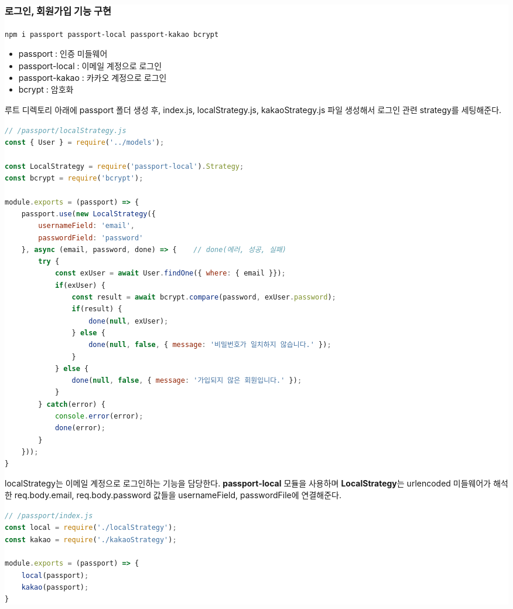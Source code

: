 ```jsx
```

### 로그인, 회원가입 기능 구현

```bash
npm i passport passport-local passport-kakao bcrypt
```

- passport : 인증 미들웨어
- passport-local : 이메일 계정으로 로그인
- passport-kakao : 카카오 계정으로 로그인
- bcrypt : 암호화

루트 디렉토리 아래에 passport 폴더 생성 후, index.js, localStrategy.js, kakaoStrategy.js 파일 생성해서 로그인 관련 strategy를 세팅해준다.

```jsx
// /passport/localStrategy.js
const { User } = require('../models');

const LocalStrategy = require('passport-local').Strategy;
const bcrypt = require('bcrypt');

module.exports = (passport) => {
    passport.use(new LocalStrategy({
        usernameField: 'email',
        passwordField: 'password'
    }, async (email, password, done) => {    // done(에러, 성공, 실패)
        try {
            const exUser = await User.findOne({ where: { email }});
            if(exUser) {
                const result = await bcrypt.compare(password, exUser.password);
                if(result) {
                    done(null, exUser);
                } else {
                    done(null, false, { message: '비밀번호가 일치하지 않습니다.' });
                }
            } else {
                done(null, false, { message: '가입되지 않은 회원입니다.' });
            }
        } catch(error) {
            console.error(error);
            done(error);
        }
    }));
}
```

localStrategy는 이메일 계정으로 로그인하는 기능을 담당한다. **passport-local** 모듈을 사용하며 **LocalStrategy**는 urlencoded 미들웨어가 해석한 req.body.email, req.body.password 값들을 usernameField, passwordFile에 연결해준다.

```jsx
// /passport/index.js
const local = require('./localStrategy');
const kakao = require('./kakaoStrategy');

module.exports = (passport) => {
    local(passport);
    kakao(passport);
}
```
